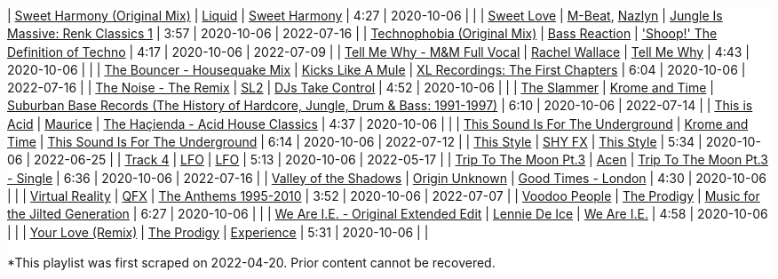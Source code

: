 | [Sweet Harmony \(Original Mix\)](https://open.spotify.com/track/2321L83MMqryXE2eHB6PQT) | [Liquid](https://open.spotify.com/artist/4wxJRtX2kEmKXtr0mMzHr9) | [Sweet Harmony](https://open.spotify.com/album/3J4qnl8v2t2WtI3PwTBBzb) | 4:27 | 2020-10-06 |  |
| [Sweet Love](https://open.spotify.com/track/2xLB66JLQaWkmDSvTlrNEl) | [M\-Beat](https://open.spotify.com/artist/42tN6kVgx34E0Oqk2nef4g), [Nazlyn](https://open.spotify.com/artist/0EQyS8v2VnY0KBRtEPLo49) | [Jungle Is Massive: Renk Classics 1](https://open.spotify.com/album/3IExYAFsltrzGIW7nxhQr2) | 3:57 | 2020-10-06 | 2022-07-16 |
| [Technophobia \(Original Mix\)](https://open.spotify.com/track/0adnfxn8swbItvmmBTI5C2) | [Bass Reaction](https://open.spotify.com/artist/4H4x4y85nk90PvQ5X2KkVL) | ['Shoop!' The Definition of Techno](https://open.spotify.com/album/3YbksCSLcspGicuczgvnG1) | 4:17 | 2020-10-06 | 2022-07-09 |
| [Tell Me Why \- M&M Full Vocal](https://open.spotify.com/track/68cpQ6mpnMiE96PbUwJs7q) | [Rachel Wallace](https://open.spotify.com/artist/2wfU1vhvZxd5wBQFsWkH5b) | [Tell Me Why](https://open.spotify.com/album/4LAeJVXkFuJmcIpZ5XMW6Q) | 4:43 | 2020-10-06 |  |
| [The Bouncer \- Housequake Mix](https://open.spotify.com/track/6OlygUNPF9IhPo7Zhri6sU) | [Kicks Like A Mule](https://open.spotify.com/artist/0gNBzvupSJfTpX65rwgLzH) | [XL Recordings: The First Chapters](https://open.spotify.com/album/0vLYDCPo6GFOLo4c9QiMDO) | 6:04 | 2020-10-06 | 2022-07-16 |
| [The Noise \- The Remix](https://open.spotify.com/track/5MDMgJLTMZkjZsuJbdOYAw) | [SL2](https://open.spotify.com/artist/30TgkkBf0juP46UUwEYawn) | [DJs Take Control](https://open.spotify.com/album/68bRNvaxeAyepyKaguHeBn) | 4:52 | 2020-10-06 |  |
| [The Slammer](https://open.spotify.com/track/60dIWuXNawICpr6PnvXJXQ) | [Krome and Time](https://open.spotify.com/artist/34BsYkwksRwsEikxJWx106) | [Suburban Base Records \(The History of Hardcore, Jungle, Drum & Bass: 1991\-1997\)](https://open.spotify.com/album/3ezKKW3YNljLv3f62Z6mjr) | 6:10 | 2020-10-06 | 2022-07-14 |
| [This is Acid](https://open.spotify.com/track/23HpSrqrULF8mF1WKdZRyl) | [Maurice](https://open.spotify.com/artist/6ji89XTJxUyNUkRXnZuFSZ) | [The Haçienda \- Acid House Classics](https://open.spotify.com/album/7lwBCmb2LjThWjPAasAyoW) | 4:37 | 2020-10-06 |  |
| [This Sound Is For The Underground](https://open.spotify.com/track/6BCsyVKwnygKH7qmX4MaK3) | [Krome and Time](https://open.spotify.com/artist/34BsYkwksRwsEikxJWx106) | [This Sound Is For The Underground](https://open.spotify.com/album/1l96ixPthL8kjjX5gYtD5P) | 6:14 | 2020-10-06 | 2022-07-12 |
| [This Style](https://open.spotify.com/track/2rYo8S1hlnyx7aH9h87So2) | [SHY FX](https://open.spotify.com/artist/5oDtp2FC8VqBjTx1aT4P5j) | [This Style](https://open.spotify.com/album/7acwlv5XvgMfSXtGQiMnDR) | 5:34 | 2020-10-06 | 2022-06-25 |
| [Track 4](https://open.spotify.com/track/50wNQxYly7jIbZjws56KHl) | [LFO](https://open.spotify.com/artist/2M0T4a1pkOC5nifN9W6e9e) | [LFO](https://open.spotify.com/album/7a2ja1S9hGEDBTO91uoj6n) | 5:13 | 2020-10-06 | 2022-05-17 |
| [Trip To The Moon Pt.3](https://open.spotify.com/track/1PsIlH7004JzBcpxqY9ONx) | [Acen](https://open.spotify.com/artist/2vTylPga7qiTFjmDFBxofA) | [Trip To The Moon Pt.3 \- Single](https://open.spotify.com/album/5vflpGOcuE4ATd1YhXEO2o) | 6:36 | 2020-10-06 | 2022-07-16 |
| [Valley of the Shadows](https://open.spotify.com/track/0FOUhsELYGYIXBE10lblg9) | [Origin Unknown](https://open.spotify.com/artist/6kvXn2MzCLCtsAqf5nbmho) | [Good Times \- London](https://open.spotify.com/album/69ZPFHSfMnRWpZnC1xeGdk) | 4:30 | 2020-10-06 |  |
| [Virtual Reality](https://open.spotify.com/track/0CL3dgB2zxfXp4bikncXmk) | [QFX](https://open.spotify.com/artist/1VGHyNdmZk1SCK09hMFwlr) | [The Anthems 1995\-2010](https://open.spotify.com/album/6qehPYh5zcEefMYFNl5nYo) | 3:52 | 2020-10-06 | 2022-07-07 |
| [Voodoo People](https://open.spotify.com/track/03QUcrQ2EyMJv6q7KY3kS5) | [The Prodigy](https://open.spotify.com/artist/4k1ELeJKT1ISyDv8JivPpB) | [Music for the Jilted Generation](https://open.spotify.com/album/3HpFr2EeE38hr706Rxtmjy) | 6:27 | 2020-10-06 |  |
| [We Are I.E\. \- Original Extended Edit](https://open.spotify.com/track/5updfQssZ3S5hmPSyPhHdV) | [Lennie De Ice](https://open.spotify.com/artist/5FlgrBF71OneBX2lLRe4Tj) | [We Are I.E.](https://open.spotify.com/album/6WxzGPzFFbOh5KfbT7IvdC) | 4:58 | 2020-10-06 |  |
| [Your Love \(Remix\)](https://open.spotify.com/track/4axNug8UrlC0ndpSNhe5iF) | [The Prodigy](https://open.spotify.com/artist/4k1ELeJKT1ISyDv8JivPpB) | [Experience](https://open.spotify.com/album/3LYrQ4Pr2CMbQl3nWxXItR) | 5:31 | 2020-10-06 |  |

\*This playlist was first scraped on 2022-04-20. Prior content cannot be recovered.
